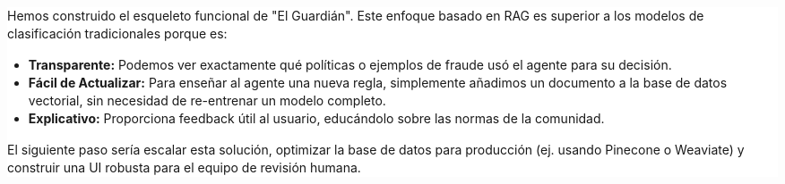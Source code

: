 Hemos construido el esqueleto funcional de "El Guardián". Este enfoque basado en RAG es superior a los modelos de clasificación tradicionales porque es:
*   **Transparente:** Podemos ver exactamente qué políticas o ejemplos de fraude usó el agente para su decisión.
*   **Fácil de Actualizar:** Para enseñar al agente una nueva regla, simplemente añadimos un documento a la base de datos vectorial, sin necesidad de re-entrenar un modelo completo.
*   **Explicativo:** Proporciona feedback útil al usuario, educándolo sobre las normas de la comunidad.

El siguiente paso sería escalar esta solución, optimizar la base de datos para producción (ej. usando Pinecone o Weaviate) y construir una UI robusta para el equipo de revisión humana.
